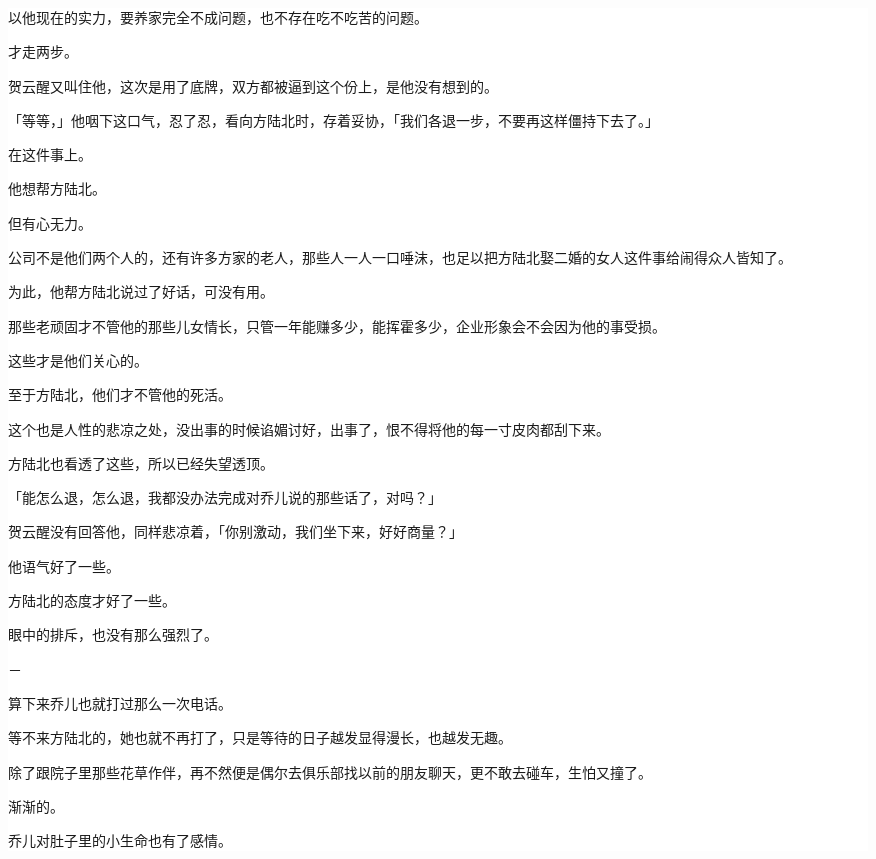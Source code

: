 以他现在的实力，要养家完全不成问题，也不存在吃不吃苦的问题。


才走两步。


贺云醒又叫住他，这次是用了底牌，双方都被逼到这个份上，是他没有想到的。


「等等，」他咽下这口气，忍了忍，看向方陆北时，存着妥协，「我们各退一步，不要再这样僵持下去了。」


在这件事上。


他想帮方陆北。


但有心无力。


公司不是他们两个人的，还有许多方家的老人，那些人一人一口唾沫，也足以把方陆北娶二婚的女人这件事给闹得众人皆知了。


为此，他帮方陆北说过了好话，可没有用。


那些老顽固才不管他的那些儿女情长，只管一年能赚多少，能挥霍多少，企业形象会不会因为他的事受损。


这些才是他们关心的。


至于方陆北，他们才不管他的死活。


这个也是人性的悲凉之处，没出事的时候谄媚讨好，出事了，恨不得将他的每一寸皮肉都刮下来。


方陆北也看透了这些，所以已经失望透顶。


「能怎么退，怎么退，我都没办法完成对乔儿说的那些话了，对吗？」


贺云醒没有回答他，同样悲凉着，「你别激动，我们坐下来，好好商量？」


他语气好了一些。


方陆北的态度才好了一些。


眼中的排斥，也没有那么强烈了。


－


算下来乔儿也就打过那么一次电话。


等不来方陆北的，她也就不再打了，只是等待的日子越发显得漫长，也越发无趣。


除了跟院子里那些花草作伴，再不然便是偶尔去俱乐部找以前的朋友聊天，更不敢去碰车，生怕又撞了。


渐渐的。


乔儿对肚子里的小生命也有了感情。
